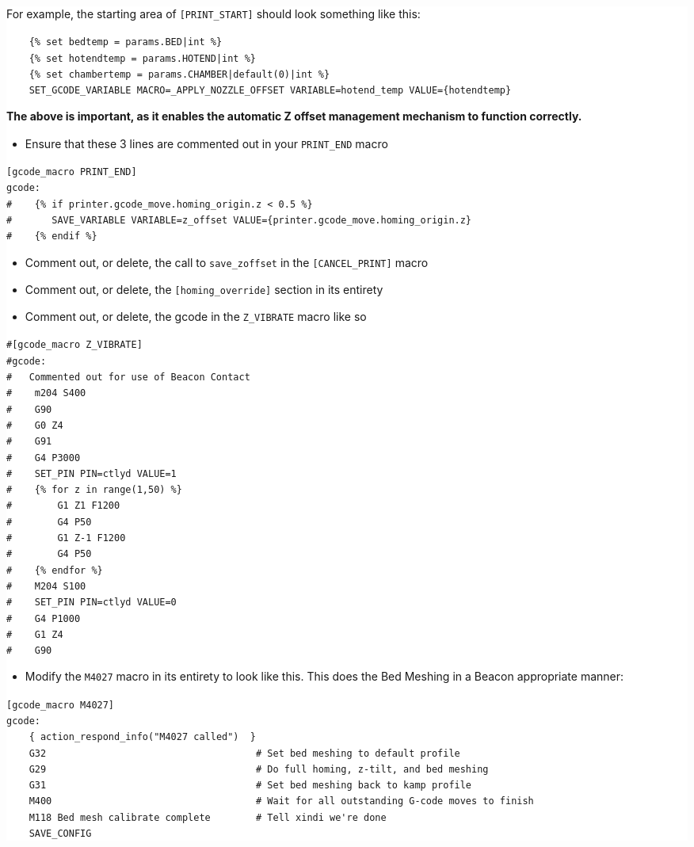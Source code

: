 For example, the starting area of `[PRINT_START]` should look something like this:
```
    {% set bedtemp = params.BED|int %}
    {% set hotendtemp = params.HOTEND|int %}
    {% set chambertemp = params.CHAMBER|default(0)|int %}
    SET_GCODE_VARIABLE MACRO=_APPLY_NOZZLE_OFFSET VARIABLE=hotend_temp VALUE={hotendtemp}
```

**The above is important, as it enables the automatic Z offset management mechanism to function correctly.**

- Ensure that these 3 lines are commented out in your `PRINT_END` macro

```
[gcode_macro PRINT_END]
gcode:
#    {% if printer.gcode_move.homing_origin.z < 0.5 %}
#       SAVE_VARIABLE VARIABLE=z_offset VALUE={printer.gcode_move.homing_origin.z}
#    {% endif %}
```

- Comment out, or delete, the call to `save_zoffset` in the `[CANCEL_PRINT]` macro
 
- Comment out, or delete, the `[homing_override]` section in its entirety

- Comment out, or delete, the gcode in the `Z_VIBRATE` macro like so

```
#[gcode_macro Z_VIBRATE]
#gcode:
#   Commented out for use of Beacon Contact
#    m204 S400
#    G90
#    G0 Z4
#    G91
#    G4 P3000
#    SET_PIN PIN=ctlyd VALUE=1 
#    {% for z in range(1,50) %}
#        G1 Z1 F1200
#        G4 P50
#        G1 Z-1 F1200
#        G4 P50
#    {% endfor %}
#    M204 S100
#    SET_PIN PIN=ctlyd VALUE=0
#    G4 P1000
#    G1 Z4
#    G90
```

- Modify the `M4027` macro in its entirety to look like this.  This does the Bed Meshing in a Beacon appropriate manner:

```
[gcode_macro M4027]
gcode:
    { action_respond_info("M4027 called")  }
    G32                                     # Set bed meshing to default profile
    G29                                     # Do full homing, z-tilt, and bed meshing
    G31                                     # Set bed meshing back to kamp profile
    M400                                    # Wait for all outstanding G-code moves to finish
    M118 Bed mesh calibrate complete        # Tell xindi we're done
    SAVE_CONFIG
```
